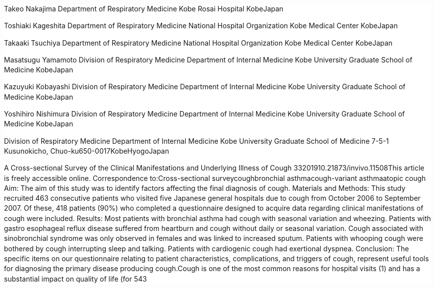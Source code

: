 Takeo Nakajima 
Department of Respiratory Medicine
Kobe Rosai Hospital
KobeJapan

Toshiaki Kageshita 
Department of Respiratory Medicine
National Hospital Organization Kobe Medical Center
KobeJapan

Takaaki Tsuchiya 
Department of Respiratory Medicine
National Hospital Organization Kobe Medical Center
KobeJapan

Masatsugu Yamamoto 
Division of Respiratory Medicine
Department of Internal Medicine
Kobe University Graduate School of Medicine
KobeJapan

Kazuyuki Kobayashi 
Division of Respiratory Medicine
Department of Internal Medicine
Kobe University Graduate School of Medicine
KobeJapan

Yoshihiro Nishimura 
Division of Respiratory Medicine
Department of Internal Medicine
Kobe University Graduate School of Medicine
KobeJapan


Division of Respiratory Medicine
Department of Internal Medicine
Kobe University Graduate School of Medicine
7-5-1 Kusunokicho, Chuo-ku650-0017KobeHyogoJapan

A Cross-sectional Survey of the Clinical Manifestations and Underlying Illness of Cough
33201910.21873/invivo.11508This article is freely accessible online. Correspondence to:Cross-sectional surveycoughbronchial asthmacough-variant asthmaatopic cough
Aim: The aim of this study was to identify factors affecting the final diagnosis of cough. Materials and Methods: This study recruited 463 consecutive patients who visited five Japanese general hospitals due to cough from October 2006 to September 2007. Of these, 418 patients (90%) who completed a questionnaire designed to acquire data regarding clinical manifestations of cough were included. Results: Most patients with bronchial asthma had cough with seasonal variation and wheezing. Patients with gastro esophageal reflux disease suffered from heartburn and cough without daily or seasonal variation. Cough associated with sinobronchial syndrome was only observed in females and was linked to increased sputum. Patients with whooping cough were bothered by cough interrupting sleep and talking. Patients with cardiogenic cough had exertional dyspnea. Conclusion: The specific items on our questionnaire relating to patient characteristics, complications, and triggers of cough, represent useful tools for diagnosing the primary disease producing cough.Cough is one of the most common reasons for hospital visits (1) and has a substantial impact on quality of life (for 543
